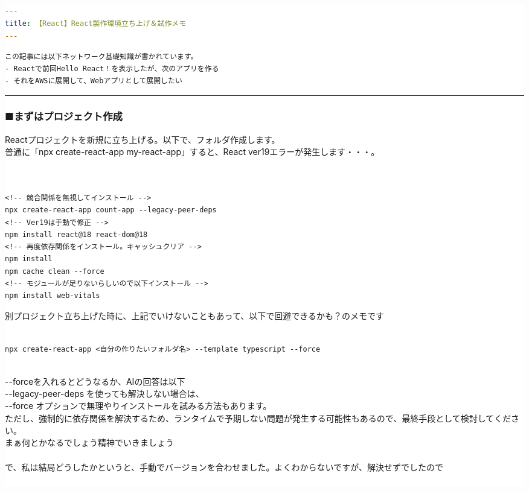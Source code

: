 ```yaml
---
title: 【React】React製作環境立ち上げ＆試作メモ
---
```

<script async src="https://pagead2.googlesyndication.com/pagead/js/adsbygoogle.js?client=ca-pub-2844921131740253"
     crossorigin="anonymous"></script>

<script async src="https://www.googletagmanager.com/gtag/js?id=G-H1234VX5NE"></script>
<script>
  window.dataLayer = window.dataLayer || [];
  function gtag(){dataLayer.push(arguments);}
  gtag('js', new Date());

  gtag('config', 'G-H1234VX5NE');
</script>



```
この記事には以下ネットワーク基礎知識が書かれています。
- Reactで前回Hello React！を表示したが、次のアプリを作る
- それをAWSに展開して、Webアプリとして展開したい
```

----


### ■まずはプロジェクト作成<br>
Reactプロジェクトを新規に立ち上げる。以下で、フォルダ作成します。<br>
普通に「npx create-react-app my-react-app」すると、React ver19エラーが発生します・・・。<br>
<br>

```

<!-- 競合関係を無視してインストール -->
npx create-react-app count-app --legacy-peer-deps
<!-- Ver19は手動で修正 -->
npm install react@18 react-dom@18
<!-- 再度依存関係をインストール。キャッシュクリア -->
npm install
npm cache clean --force
<!-- モジュールが足りないらしいので以下インストール -->
npm install web-vitals

```

別プロジェクト立ち上げた時に、上記でいけないこともあって、以下で回避できるかも？のメモです<br>

```

npx create-react-app <自分の作りたいフォルダ名> --template typescript --force

```
<br>
--forceを入れるとどうなるか、AIの回答は以下<br>
--legacy-peer-deps を使っても解決しない場合は、<br>
--force オプションで無理やりインストールを試みる方法もあります。<br>
ただし、強制的に依存関係を解決するため、ランタイムで予期しない問題が発生する可能性もあるので、最終手段として検討してください。<br>
まぁ何とかなるでしょう精神でいきましょう<br>
<br>
で、私は結局どうしたかというと、手動でバージョンを合わせました。よくわからないですが、解決せずでしたので<br>
<br>
